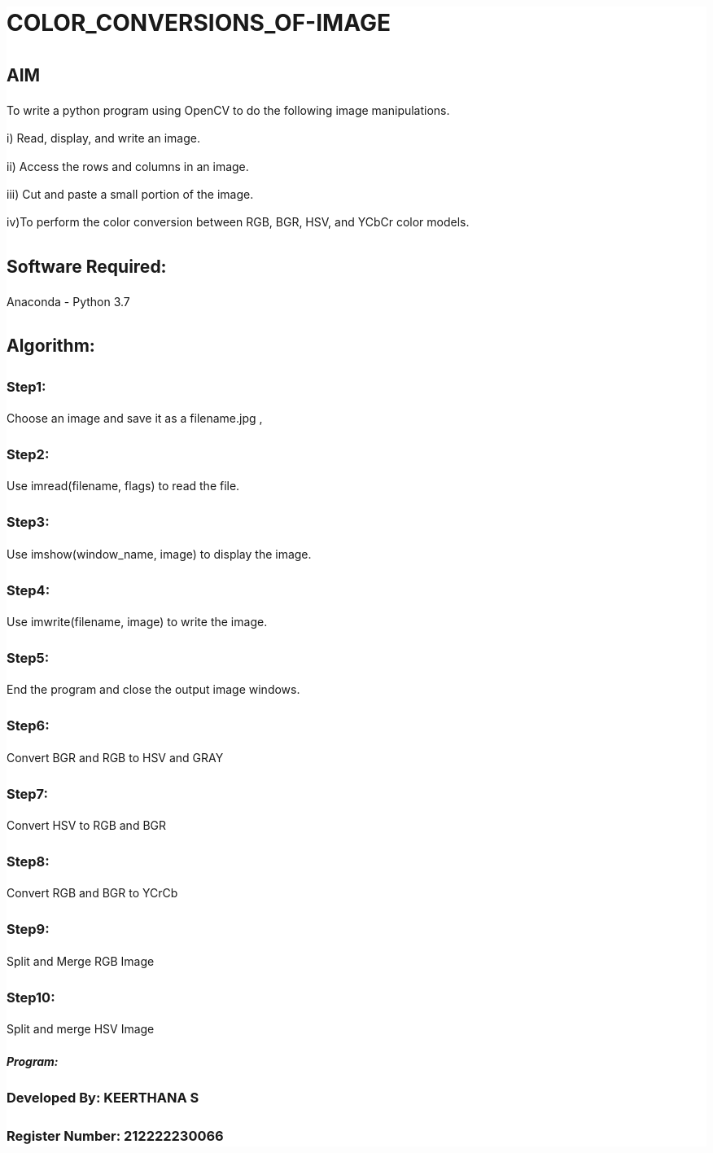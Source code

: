 # COLOR_CONVERSIONS_OF-IMAGE
## AIM
To write a python program using OpenCV to do the following image manipulations.

i) Read, display, and write an image.

ii) Access the rows and columns in an image.

iii) Cut and paste a small portion of the image.

iv)To perform the color conversion between RGB, BGR, HSV, and YCbCr color models.


## Software Required:
Anaconda - Python 3.7
## Algorithm:
### Step1:
Choose an image and save it as a filename.jpg ,
### Step2:
Use imread(filename, flags) to read the file.
### Step3:
Use imshow(window_name, image) to display the image.
### Step4:
Use imwrite(filename, image) to write the image.
### Step5:
End the program and close the output image windows.
### Step6:
Convert BGR and RGB to HSV and GRAY
### Step7:
Convert HSV to RGB and BGR
### Step8:
Convert RGB and BGR to YCrCb
### Step9:
Split and Merge RGB Image
### Step10:
Split and merge HSV Image

##### Program:
### Developed By: KEERTHANA S
### Register Number: 212222230066
